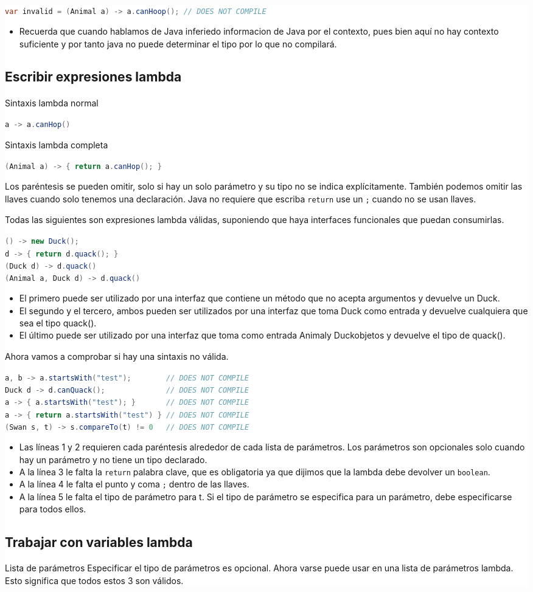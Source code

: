 ```java
var invalid = (Animal a) -> a.canHoop(); // DOES NOT COMPILE 
```

- Recuerda que cuando hablamos de Java inferiedo informacion de Java por el contexto, pues bien aquí no hay contexto suficiente y por tanto java no puede determinar el tipo por lo que no compilará.

## Escribir expresiones lambda

Sintaxis lambda normal

```java
a -> a.canHop()
```

Sintaxis lambda completa

```java
(Animal a) -> { return a.canHop(); }
```

Los paréntesis se pueden omitir, solo si hay un solo parámetro y su tipo no se indica explícitamente. También podemos omitir las llaves cuando solo tenemos una declaración. Java no requiere que escriba `return` use un `;` cuando no se usan llaves.

Todas las siguientes son expresiones lambda válidas, suponiendo que haya interfaces funcionales que puedan consumirlas.

```java
() -> new Duck();
d -> { return d.quack(); }
(Duck d) -> d.quack()
(Animal a, Duck d) -> d.quack()
```

- El primero puede ser utilizado por una interfaz que contiene un método que no acepta argumentos y devuelve un Duck.
- El segundo y el tercero, ambos pueden ser utilizados por una interfaz que toma Duck como entrada y devuelve cualquiera que sea el tipo quack().
- El último puede ser utilizado por una interfaz que toma como entrada Animaly Duckobjetos y devuelve el tipo de quack().

Ahora vamos a comprobar si hay una sintaxis no válida.

```java
a, b -> a.startsWith("test");        // DOES NOT COMPILE
Duck d -> d.canQuack();              // DOES NOT COMPILE
a -> { a.startsWith("test"); }       // DOES NOT COMPILE
a -> { return a.startsWith("test") } // DOES NOT COMPILE
(Swan s, t) -> s.compareTo(t) != 0   // DOES NOT COMPILE
```

- Las líneas 1 y 2 requieren cada paréntesis alrededor de cada lista de parámetros. Los parámetros son opcionales solo cuando hay un parámetro y no tiene un tipo declarado.
- A la línea 3 le falta la `return` palabra clave, que es obligatoria ya que dijimos que la lambda debe devolver un `boolean`.
- A la línea 4 le falta el punto y coma `;` dentro de las llaves.
- A la línea 5 le falta el tipo de parámetro para t. Si el tipo de parámetro se especifica para un parámetro, debe especificarse para todos ellos.

## Trabajar con variables lambda

Lista de parámetros
Especificar el tipo de parámetros es opcional. Ahora varse puede usar en una lista de parámetros lambda. Esto significa que todos estos 3 son válidos.